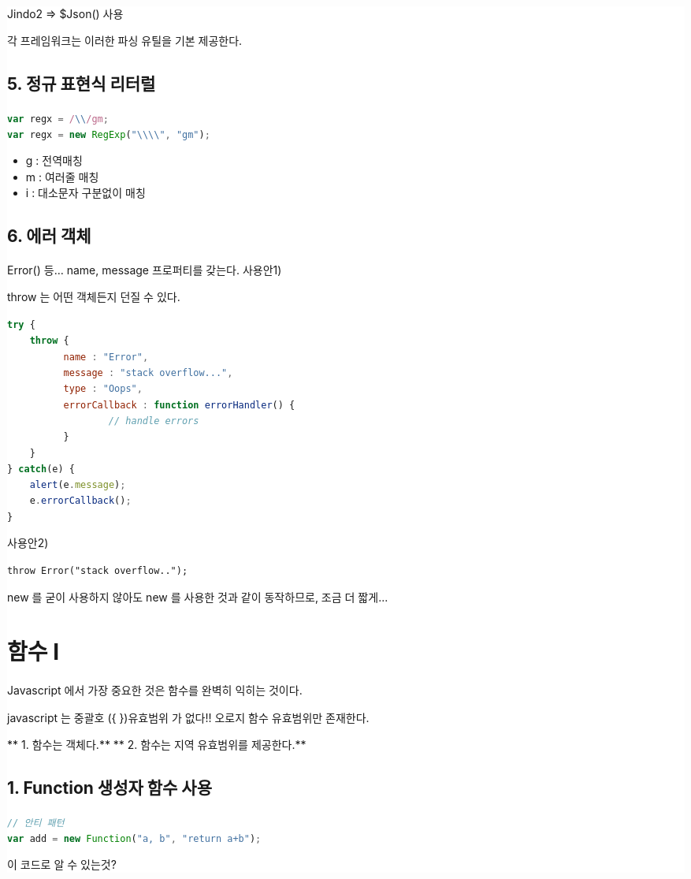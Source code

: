 Jindo2 => $Json() 사용

각 프레임워크는 이러한 파싱 유틸을 기본 제공한다.

## 5. 정규 표현식 리터럴

```javascript
var regx = /\\/gm;
var regx = new RegExp("\\\\", "gm");
```
* g : 전역매칭
* m : 여러줄 매칭
* i : 대소문자 구분없이 매칭

## 6. 에러 객체
Error() 등…
name, message 프로퍼티를 갖는다. 
사용안1)

throw 는 어떤 객체든지 던질 수 있다.
```javascript
try {
    throw {
          name : "Error",
          message : "stack overflow...",
          type : "Oops",
          errorCallback : function errorHandler() {
                  // handle errors
          }
    }
} catch(e) {
    alert(e.message);
    e.errorCallback();
}
```

사용안2)

```language
throw Error("stack overflow..");
```
new 를 굳이 사용하지 않아도 new 를 사용한 것과 같이 동작하므로, 조금 더 짧게...

# 함수 I
Javascript 에서 가장 중요한 것은 함수를 완벽히 익히는 것이다. 

javascript 는 중괄호 ({ })유효범위 가 없다!!
오로지 함수 유효범위만 존재한다.

** 1. 함수는 객체다.**
** 2. 함수는 지역 유효범위를 제공한다.**

## 1. Function 생성자 함수 사용
```javascript
// 안티 패턴
var add = new Function("a, b", "return a+b");
```
이 코드로 알 수 있는것?
